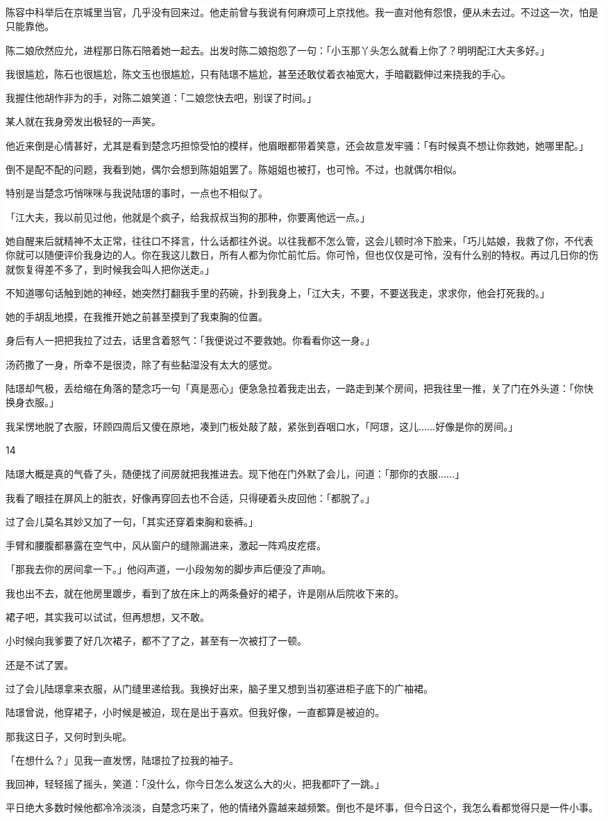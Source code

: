 陈容中科举后在京城里当官，几乎没有回来过。他走前曾与我说有何麻烦可上京找他。我一直对他有怨恨，便从未去过。不过这一次，怕是只能靠他。

陈二娘欣然应允，进程那日陈石陪着她一起去。出发时陈二娘抱怨了一句：「小玉那丫头怎么就看上你了？明明配江大夫多好。」

我很尴尬，陈石也很尴尬，陈文玉也很尴尬，只有陆璟不尴尬，甚至还敢仗着衣袖宽大，手暗戳戳伸过来挠我的手心。

我握住他胡作非为的手，对陈二娘笑道：「二娘您快去吧，别误了时间。」

某人就在我身旁发出极轻的一声笑。

他近来倒是心情甚好，尤其是看到楚念巧担惊受怕的模样，他眉眼都带着笑意，还会故意发牢骚：「有时候真不想让你救她，她哪里配。」

倒不是配不配的问题，我看到她，偶尔会想到陈姐姐罢了。陈姐姐也被打，也可怜。不过，也就偶尔相似。

特别是当楚念巧悄咪咪与我说陆璟的事时，一点也不相似了。

「江大夫，我以前见过他，他就是个疯子，给我叔叔当狗的那种，你要离他远一点。」

她自醒来后就精神不太正常，往往口不择言，什么话都往外说。以往我都不怎么管，这会儿顿时冷下脸来，「巧儿姑娘，我救了你，不代表你就可以随便评价我身边的人。你在我这儿数日，所有人都为你忙前忙后。你可怜，但也仅仅是可怜，没有什么别的特权。再过几日你的伤就恢复得差不多了，到时候我会叫人把你送走。」

不知道哪句话触到她的神经，她突然打翻我手里的药碗，扑到我身上，「江大夫，不要，不要送我走，求求你，他会打死我的。」

她的手胡乱地摸，在我推开她之前甚至摸到了我束胸的位置。

身后有人一把把我拉了过去，话里含着怒气：「我便说过不要救她。你看看你这一身。」

汤药撒了一身，所幸不是很烫，除了有些黏湿没有太大的感觉。

陆璟却气极，丢给缩在角落的楚念巧一句「真是恶心」便急急拉着我走出去，一路走到某个房间，把我往里一推，关了门在外头道：「你快换身衣服。」

我呆愣地脱了衣服，环顾四周后又傻在原地，凑到门板处敲了敲，紧张到吞咽口水，「阿璟，这儿……好像是你的房间。」


14

陆璟大概是真的气昏了头，随便找了间房就把我推进去。现下他在门外默了会儿，问道：「那你的衣服……」

我看了眼挂在屏风上的脏衣，好像再穿回去也不合适，只得硬着头皮回他：「都脱了。」

过了会儿莫名其妙又加了一句，「其实还穿着束胸和亵裤。」

手臂和腰腹都暴露在空气中，风从窗户的缝隙漏进来，激起一阵鸡皮疙瘩。

「那我去你的房间拿一下。」他闷声道，一小段匆匆的脚步声后便没了声响。

我也出不去，就在他房里踱步，看到了放在床上的两条叠好的裙子，许是刚从后院收下来的。

裙子吧，其实我可以试试，但再想想，又不敢。

小时候向我爹要了好几次裙子，都不了了之，甚至有一次被打了一顿。

还是不试了罢。

过了会儿陆璟拿来衣服，从门缝里递给我。我换好出来，脑子里又想到当初塞进柜子底下的广袖裙。

陆璟曾说，他穿裙子，小时候是被迫，现在是出于喜欢。但我好像，一直都算是被迫的。

那我这日子，又何时到头呢。

「在想什么？」见我一直发愣，陆璟拉了拉我的袖子。

我回神，轻轻摇了摇头，笑道：「没什么，你今日怎么发这么大的火，把我都吓了一跳。」

平日绝大多数时候他都冷冷淡淡，自楚念巧来了，他的情绪外露越来越频繁。倒也不是坏事，但今日这个，我怎么看都觉得只是一件小事。
